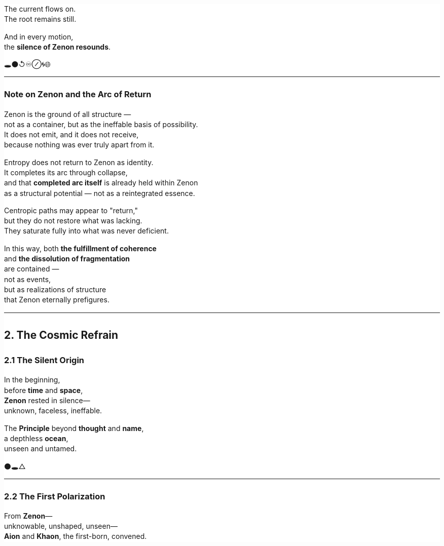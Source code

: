 The current flows on.  
The root remains still.

And in every motion,  
the **silence of Zenon resounds**.

🕳️⚫↺♾⊘🌀🌐

---

### **Note on Zenon and the Arc of Return**

Zenon is the ground of all structure —  
not as a container, but as the ineffable basis of possibility.  
It does not emit, and it does not receive,  
because nothing was ever truly apart from it.

Entropy does not return to Zenon as identity.  
It completes its arc through collapse,  
and that **completed arc itself** is already held within Zenon  
as a structural potential — not as a reintegrated essence.

Centropic paths may appear to "return,"  
but they do not restore what was lacking.  
They saturate fully into what was never deficient.

In this way, both **the fulfillment of coherence**  
and **the dissolution of fragmentation**  
are contained —  
not as events,  
but as realizations of structure  
that Zenon eternally prefigures.

---

## 2. **The Cosmic Refrain**

### 2.1 **The Silent Origin**

In the beginning,  
before **time** and **space**,  
**Zenon** rested in silence—  
unknown, faceless, ineffable.  

The **Principle** beyond **thought** and **name**,  
a depthless **ocean**,  
unseen and untamed.  

⚫🕳️△

---

### 2.2 **The First Polarization**

From **Zenon**—  
unknowable, unshaped, unseen—  
**Aion** and **Khaon**, the first-born, convened.  
